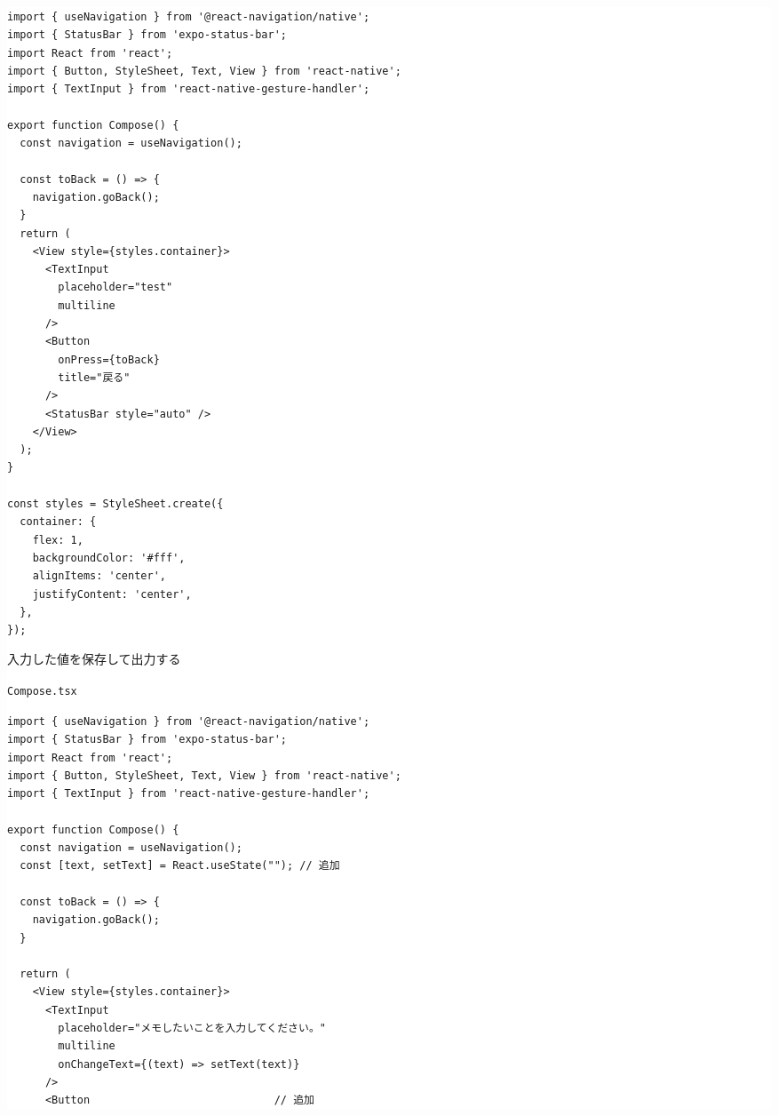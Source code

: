 ```tsx
import { useNavigation } from '@react-navigation/native';
import { StatusBar } from 'expo-status-bar';
import React from 'react';
import { Button, StyleSheet, Text, View } from 'react-native';
import { TextInput } from 'react-native-gesture-handler';

export function Compose() {
  const navigation = useNavigation();

  const toBack = () => {
    navigation.goBack();
  }
  return (
    <View style={styles.container}>
      <TextInput
        placeholder="test"
        multiline
      />
      <Button
        onPress={toBack}
        title="戻る"
      />
      <StatusBar style="auto" />
    </View>
  );
}

const styles = StyleSheet.create({
  container: {
    flex: 1,
    backgroundColor: '#fff',
    alignItems: 'center',
    justifyContent: 'center',
  },
});
```

入力した値を保存して出力する

`Compose.tsx`

```tsx
import { useNavigation } from '@react-navigation/native';
import { StatusBar } from 'expo-status-bar';
import React from 'react';
import { Button, StyleSheet, Text, View } from 'react-native';
import { TextInput } from 'react-native-gesture-handler';

export function Compose() {
  const navigation = useNavigation();
  const [text, setText] = React.useState(""); // 追加

  const toBack = () => {
    navigation.goBack();
  }

  return (
    <View style={styles.container}>
      <TextInput
        placeholder="メモしたいことを入力してください。"
        multiline
        onChangeText={(text) => setText(text)}
      />
      <Button                             // 追加
```
